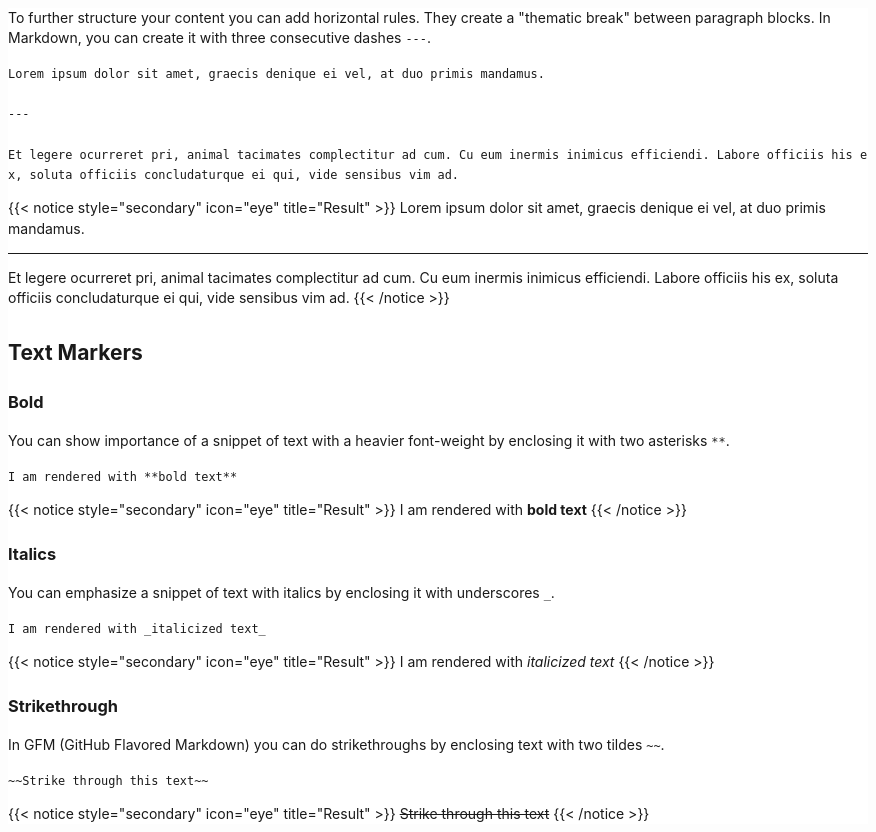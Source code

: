 To further structure your content you can add horizontal rules. They create a "thematic break" between paragraph blocks. In Markdown, you can create it with three consecutive dashes `---`.

````markdown
Lorem ipsum dolor sit amet, graecis denique ei vel, at duo primis mandamus.

---

Et legere ocurreret pri, animal tacimates complectitur ad cum. Cu eum inermis inimicus efficiendi. Labore officiis his ex, soluta officiis concludaturque ei qui, vide sensibus vim ad.
````

{{< notice style="secondary" icon="eye" title="Result" >}}
Lorem ipsum dolor sit amet, graecis denique ei vel, at duo primis mandamus.

---

Et legere ocurreret pri, animal tacimates complectitur ad cum. Cu eum inermis inimicus efficiendi. Labore officiis his ex, soluta officiis concludaturque ei qui, vide sensibus vim ad.
{{< /notice >}}

## Text Markers

### Bold

You can show importance of a snippet of text with a heavier font-weight by enclosing it with two asterisks `**`.

````markdown
I am rendered with **bold text**
````

{{< notice style="secondary" icon="eye" title="Result" >}}
I am rendered with **bold text**
{{< /notice >}}

### Italics

You can emphasize a snippet of text with italics by enclosing it with underscores `_`.

````markdown
I am rendered with _italicized text_
````

{{< notice style="secondary" icon="eye" title="Result" >}}
I am rendered with _italicized text_
{{< /notice >}}

### Strikethrough

In GFM (GitHub Flavored Markdown) you can do strikethroughs by enclosing text with two tildes `~~`.

````markdown
~~Strike through this text~~
````

{{< notice style="secondary" icon="eye" title="Result" >}}
~~Strike through this text~~
{{< /notice >}}
